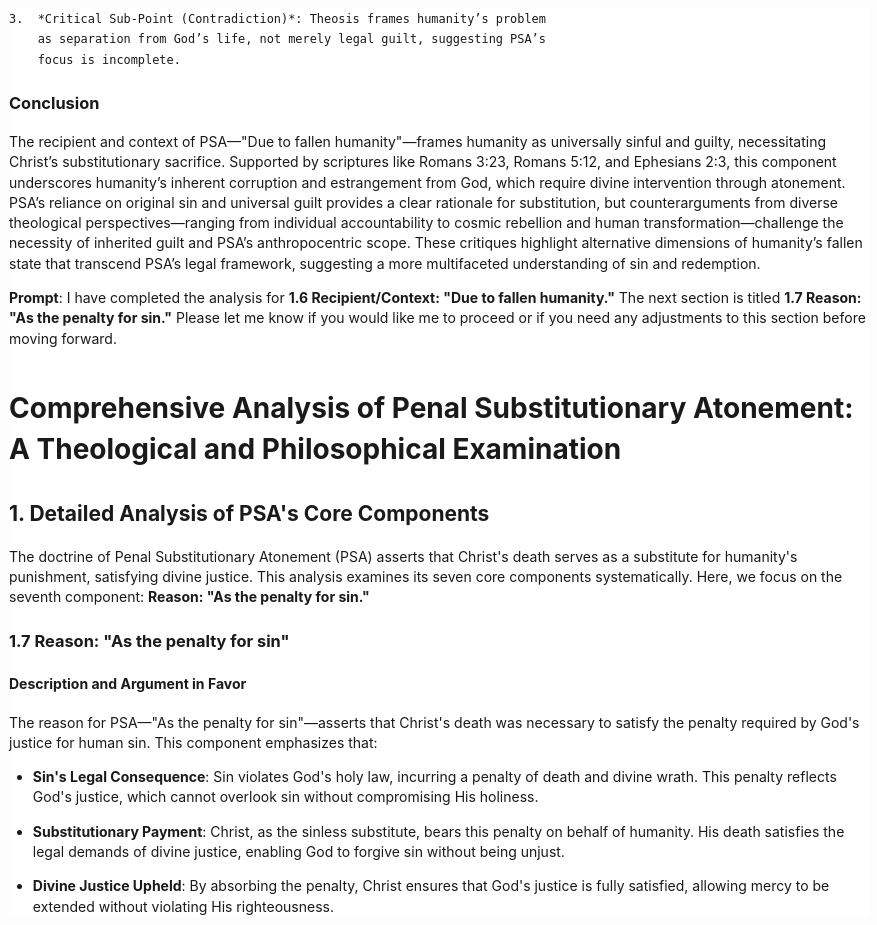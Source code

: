     3.  *Critical Sub-Point (Contradiction)*: Theosis frames humanity’s problem
        as separation from God’s life, not merely legal guilt, suggesting PSA’s
        focus is incomplete.

### Conclusion

The recipient and context of PSA—"Due to fallen humanity"—frames humanity as
universally sinful and guilty, necessitating Christ’s substitutionary sacrifice.
Supported by scriptures like Romans 3:23, Romans 5:12, and Ephesians 2:3, this
component underscores humanity’s inherent corruption and estrangement from God,
which require divine intervention through atonement. PSA’s reliance on original
sin and universal guilt provides a clear rationale for substitution, but
counterarguments from diverse theological perspectives—ranging from individual
accountability to cosmic rebellion and human transformation—challenge the
necessity of inherited guilt and PSA’s anthropocentric scope. These critiques
highlight alternative dimensions of humanity’s fallen state that transcend PSA’s
legal framework, suggesting a more multifaceted understanding of sin and
redemption.

**Prompt**: I have completed the analysis for **1.6 Recipient/Context: "Due to
fallen humanity."** The next section is titled **1.7 Reason: "As the penalty for
sin."** Please let me know if you would like me to proceed or if you need any
adjustments to this section before moving forward.

# Comprehensive Analysis of Penal Substitutionary Atonement: A Theological and Philosophical Examination

## 1. Detailed Analysis of PSA's Core Components

The doctrine of Penal Substitutionary Atonement (PSA) asserts that Christ's
death serves as a substitute for humanity's punishment, satisfying divine
justice. This analysis examines its seven core components systematically. Here,
we focus on the seventh component: **Reason: "As the penalty for sin."**

### 1.7 Reason: "As the penalty for sin"

#### Description and Argument in Favor

The reason for PSA—"As the penalty for sin"—asserts that Christ's death was
necessary to satisfy the penalty required by God's justice for human sin. This
component emphasizes that:

-   **Sin's Legal Consequence**: Sin violates God's holy law, incurring a
    penalty of death and divine wrath. This penalty reflects God's justice,
    which cannot overlook sin without compromising His holiness.

-   **Substitutionary Payment**: Christ, as the sinless substitute, bears this
    penalty on behalf of humanity. His death satisfies the legal demands of
    divine justice, enabling God to forgive sin without being unjust.

-   **Divine Justice Upheld**: By absorbing the penalty, Christ ensures that
    God's justice is fully satisfied, allowing mercy to be extended without
    violating His righteousness.
